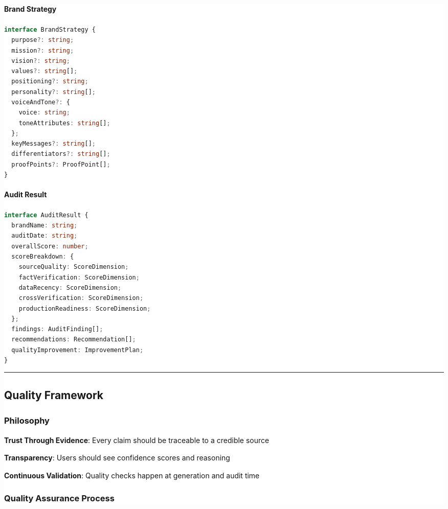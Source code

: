#### Brand Strategy
```typescript
interface BrandStrategy {
  purpose?: string;
  mission?: string;
  vision?: string;
  values?: string[];
  positioning?: string;
  personality?: string[];
  voiceAndTone?: {
    voice: string;
    toneAttributes: string[];
  };
  keyMessages?: string[];
  differentiators?: string[];
  proofPoints?: ProofPoint[];
}
```

#### Audit Result
```typescript
interface AuditResult {
  brandName: string;
  auditDate: string;
  overallScore: number;
  scoreBreakdown: {
    sourceQuality: ScoreDimension;
    factVerification: ScoreDimension;
    dataRecency: ScoreDimension;
    crossVerification: ScoreDimension;
    productionReadiness: ScoreDimension;
  };
  findings: AuditFinding[];
  recommendations: Recommendation[];
  qualityImprovement: ImprovementPlan;
}
```

---

## Quality Framework

### Philosophy

**Trust Through Evidence**: Every claim should be traceable to a credible source

**Transparency**: Users should see confidence scores and reasoning

**Continuous Validation**: Quality checks happen at generation and audit time

### Quality Assurance Process
